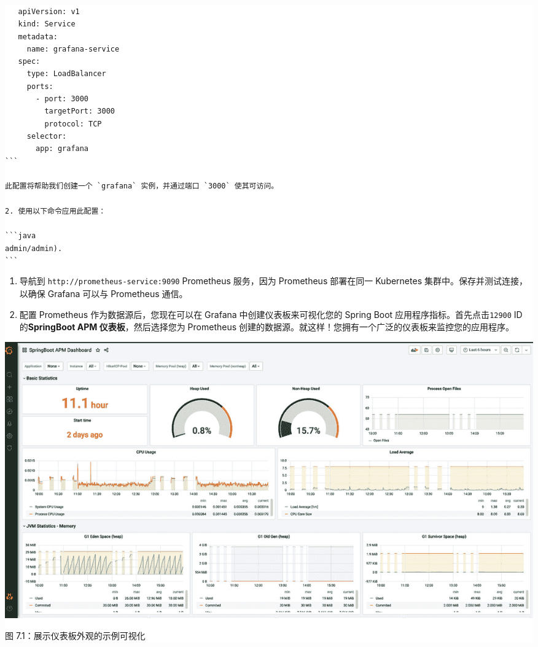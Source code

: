        apiVersion: v1
       kind: Service
       metadata:
         name: grafana-service
       spec:
         type: LoadBalancer
         ports:
           - port: 3000
             targetPort: 3000
             protocol: TCP
         selector:
           app: grafana
    ```

    此配置将帮助我们创建一个 `grafana` 实例，并通过端口 `3000` 使其可访问。

    2. 使用以下命令应用此配置：

    ```java
    admin/admin).
    ```

1.  导航到 `http://prometheus-service:9090` Prometheus 服务，因为 Prometheus 部署在同一 Kubernetes 集群中。保存并测试连接，以确保 Grafana 可以与 Prometheus 通信。

1.  配置 Prometheus 作为数据源后，您现在可以在 Grafana 中创建仪表板来可视化您的 Spring Boot 应用程序指标。首先点击`12900` ID 的**SpringBoot APM 仪表板**，然后选择您为 Prometheus 创建的数据源。就这样！您拥有一个广泛的仪表板来监控您的应用程序。

![图 7.1：展示仪表板外观的示例可视化](img/B18400_07_01.jpg)

图 7.1：展示仪表板外观的示例可视化
